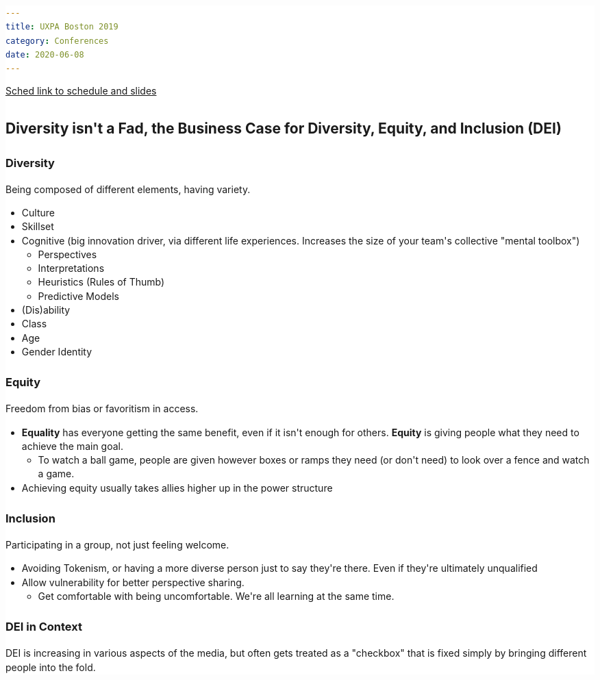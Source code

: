 ```yaml
---
title: UXPA Boston 2019
category: Conferences
date: 2020-06-08
---
```


[Sched link to schedule and slides](https://uxpabostonconference2019.sched.com/)

## Diversity isn't a Fad, the Business Case for Diversity, Equity, and Inclusion (DEI)

### Diversity

Being composed of different elements, having variety.

* Culture
* Skillset
* Cognitive (big innovation driver, via different life experiences. Increases the size of your team's collective "mental toolbox")
  * Perspectives
  * Interpretations
  * Heuristics (Rules of Thumb)
  * Predictive Models
* (Dis)ability
* Class
* Age
* Gender Identity

### Equity

Freedom from bias or favoritism in access.

* **Equality** has everyone getting the same benefit, even if it isn't enough for others. **Equity** is giving people what they need to achieve the main goal.
  * To watch a ball game, people are given however boxes or ramps they need (or don't need) to look over a fence and watch a game.
* Achieving equity usually takes allies higher up in the power structure

### Inclusion

Participating in a group, not just feeling welcome.

* Avoiding Tokenism, or having a more diverse person just to say they're there. Even if they're ultimately unqualified
* Allow vulnerability for better perspective sharing.
  * Get comfortable with being uncomfortable. We're all learning at the same time.

### DEI in Context

DEI is increasing in various aspects of the media, but often gets treated as a "checkbox" that is fixed simply by bringing different people into the fold.
